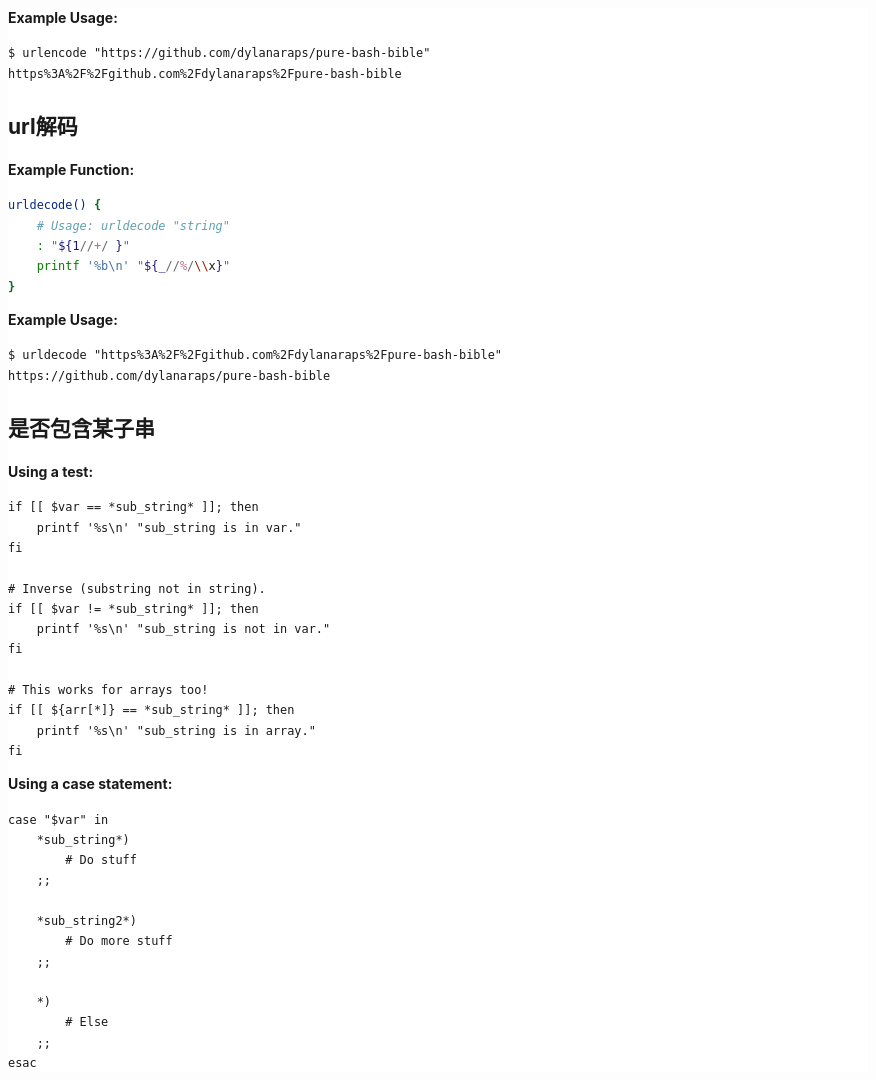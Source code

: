 **Example Usage:**

```shell
$ urlencode "https://github.com/dylanaraps/pure-bash-bible"
https%3A%2F%2Fgithub.com%2Fdylanaraps%2Fpure-bash-bible
```

## url解码

**Example Function:**

```sh
urldecode() {
    # Usage: urldecode "string"
    : "${1//+/ }"
    printf '%b\n' "${_//%/\\x}"
}
```

**Example Usage:**

```shell
$ urldecode "https%3A%2F%2Fgithub.com%2Fdylanaraps%2Fpure-bash-bible"
https://github.com/dylanaraps/pure-bash-bible
```

## 是否包含某子串

**Using a test:**

```shell
if [[ $var == *sub_string* ]]; then
    printf '%s\n' "sub_string is in var."
fi

# Inverse (substring not in string).
if [[ $var != *sub_string* ]]; then
    printf '%s\n' "sub_string is not in var."
fi

# This works for arrays too!
if [[ ${arr[*]} == *sub_string* ]]; then
    printf '%s\n' "sub_string is in array."
fi
```

**Using a case statement:**

```shell
case "$var" in
    *sub_string*)
        # Do stuff
    ;;

    *sub_string2*)
        # Do more stuff
    ;;

    *)
        # Else
    ;;
esac
```

